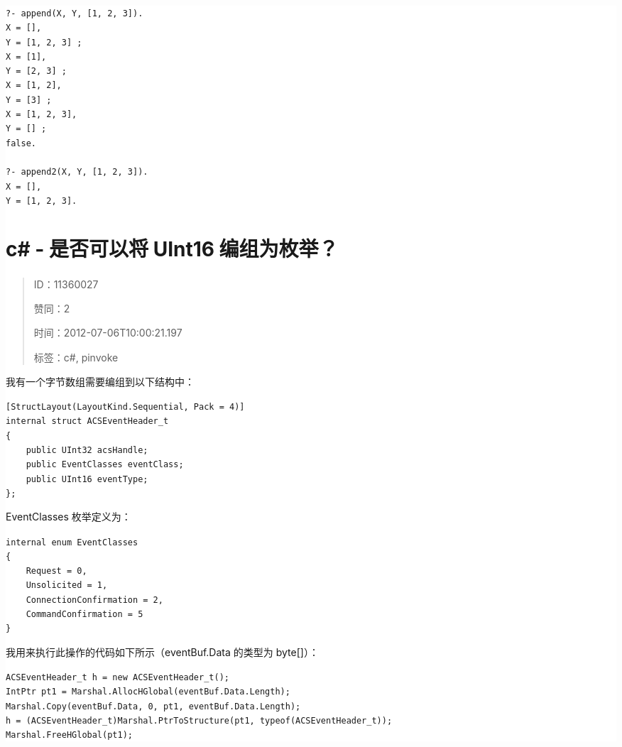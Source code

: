 ```
?- append(X, Y, [1, 2, 3]).
X = [],
Y = [1, 2, 3] ;
X = [1],
Y = [2, 3] ;
X = [1, 2],
Y = [3] ;
X = [1, 2, 3],
Y = [] ;
false.

?- append2(X, Y, [1, 2, 3]).
X = [],
Y = [1, 2, 3]. 
```

# c# - 是否可以将 UInt16 编组为枚举？

> ID：11360027
> 
> 赞同：2
> 
> 时间：2012-07-06T10:00:21.197
> 
> 标签：c#, pinvoke

我有一个字节数组需要编组到以下结构中：

```
[StructLayout(LayoutKind.Sequential, Pack = 4)]
internal struct ACSEventHeader_t
{
    public UInt32 acsHandle;
    public EventClasses eventClass;
    public UInt16 eventType;
}; 
```

EventClasses 枚举定义为：

```
internal enum EventClasses
{
    Request = 0,
    Unsolicited = 1,
    ConnectionConfirmation = 2,
    CommandConfirmation = 5
} 
```

我用来执行此操作的代码如下所示（eventBuf.Data 的类型为 byte[]）：

```
ACSEventHeader_t h = new ACSEventHeader_t();
IntPtr pt1 = Marshal.AllocHGlobal(eventBuf.Data.Length);
Marshal.Copy(eventBuf.Data, 0, pt1, eventBuf.Data.Length);
h = (ACSEventHeader_t)Marshal.PtrToStructure(pt1, typeof(ACSEventHeader_t));
Marshal.FreeHGlobal(pt1); 
```
